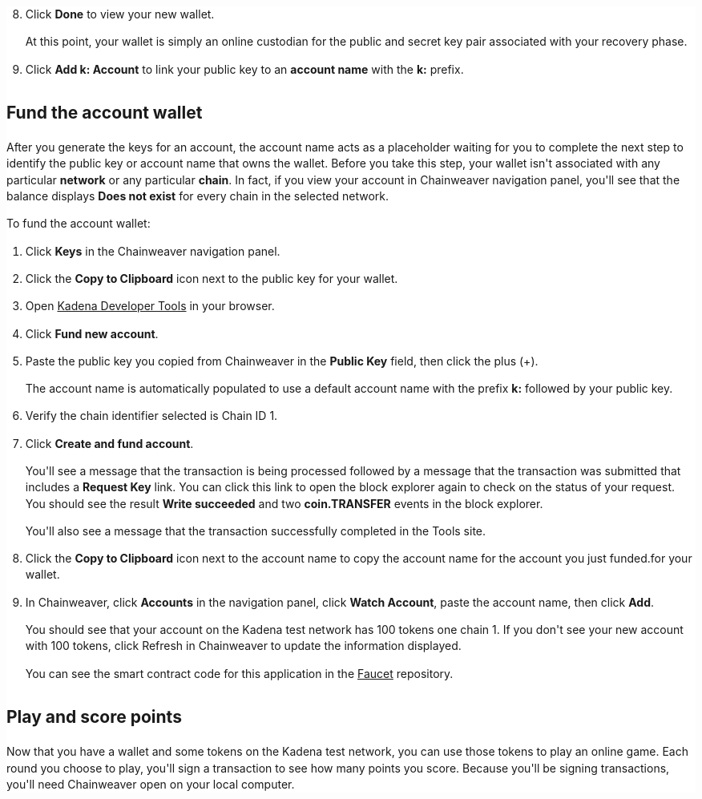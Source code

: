 8. Click **Done** to view your new wallet.
   
   At this point, your wallet is simply an online custodian for the public and secret key pair associated with your recovery phase.

1. Click **Add k: Account** to link your public key to an **account name** with the **k:** prefix.

## Fund the account wallet

After you generate the keys for an account, the account name acts as a placeholder waiting for you to complete the next step to identify the public key or account name that owns the wallet. 
Before you take this step, your wallet isn't associated with any particular **network** or any particular **chain**.
In fact, if you view your account in Chainweaver navigation panel, you'll see that the balance displays **Does not exist** for every chain in the selected network.

To fund the account wallet:

1. Click **Keys** in the Chainweaver navigation panel.
2. Click the **Copy to Clipboard** icon next to the public key for your wallet.
3. Open [Kadena Developer Tools](https://tools.kadena.io/) in your browser.
4. Click **Fund new account**.
5. Paste the public key you copied from Chainweaver in the **Public Key** field, then click the plus (+).
   
   The account name is automatically populated to use a default account name with the prefix **k:** followed by your public key.

6. Verify the chain identifier selected is Chain ID 1.

7. Click **Create and fund account**.
   
   You'll see a message that the transaction is being processed followed by a message that the transaction was submitted that includes a **Request Key** link.
   You can click this link to open the block explorer again to check on the status of your request.
   You should see the result **Write succeeded** and two **coin.TRANSFER** events in the block explorer.

   You'll also see a message that the transaction successfully completed in the Tools site.

8. Click the **Copy to Clipboard** icon next to the account name to copy the account name for the account you just funded.for your wallet.
9. In Chainweaver, click **Accounts** in the navigation panel, click **Watch Account**, paste the account name, then click **Add**.
   
   You should see that your account on the Kadena test network has 100 tokens one chain 1.
   If you don't see your new account with 100 tokens, click Refresh in Chainweaver to update the information displayed.

   You can see the smart contract code for this application in the [Faucet](https://github.com/kadena-io/developer-scripts/tree/master/pact/dapp-contracts/faucet) repository.

## Play and score points

Now that you have a wallet and some tokens on the Kadena test network, you can use those tokens to play an online game.
Each round you choose to play, you'll sign a transaction to see how many points you score.
Because you'll be signing transactions, you'll need Chainweaver open on your local computer.
